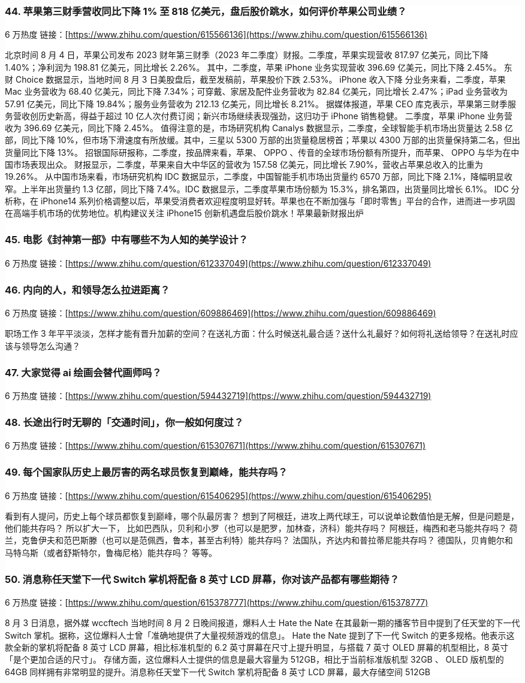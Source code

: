 ### 44. 苹果第三财季营收同比下降 1% 至 818 亿美元，盘后股价跳水，如何评价苹果公司业绩？
6 万热度 链接：[https://www.zhihu.com/question/615566136](https://www.zhihu.com/question/615566136)

北京时间 8 月 4 日，苹果公司发布 2023 财年第三财季（2023 年二季度）财报。二季度，苹果实现营收 817.97 亿美元，同比下降 1.40%；净利润为 198.81 亿美元，同比增长 2.26%。 其中，二季度，苹果 iPhone 业务实现营收 396.69 亿美元，同比下降 2.45%。 东财 Choice 数据显示，当地时间 8 月 3 日美股盘后，截至发稿前，苹果股价下跌 2.53%。 iPhone 收入下降 分业务来看，二季度，苹果 Mac 业务营收为 68.40 亿美元，同比下降 7.34%；可穿戴、家居及配件业务营收为 82.84 亿美元，同比增长 2.47%；iPad 业务营收为 57.91 亿美元，同比下降 19.84%；服务业务营收为 212.13 亿美元，同比增长 8.21%。 据媒体报道，苹果 CEO 库克表示，苹果第三财季服务营收创历史新高，得益于超过 10 亿人次付费订阅；新兴市场继续表现强劲，这归功于 iPhone 销售稳健。 二季度，苹果 iPhone 业务营收为 396.69 亿美元，同比下降 2.45%。 值得注意的是，市场研究机构 Canalys 数据显示，二季度，全球智能手机市场出货量达 2.58 亿部，同比下降 10%，但市场下滑速度有所放缓。其中，三星以 5300 万部的出货量稳居榜首；苹果以 4300 万部的出货量保持第二名，但出货量同比下降 13%。 招银国际研报称，二季度，按品牌来看，苹果、 OPPO 、传音的全球市场份额有所提升，而苹果、 OPPO 与华为在中国市场表现出众。 财报显示，二季度，苹果来自大中华区的营收为 157.58 亿美元，同比增长 7.90%，营收占苹果总收入的比重为 19.26%。 从中国市场来看，市场研究机构 IDC 数据显示，二季度，中国智能手机市场出货量约 6570 万部，同比下降 2.1%，降幅明显收窄。上半年出货量约 1.3 亿部，同比下降 7.4%。IDC 数据显示，二季度苹果市场份额为 15.3%，排名第四，出货量同比增长 6.1%。 IDC 分析称，在 iPhone14 系列价格调整以后，苹果受消费者欢迎程度明显好转。苹果也在不断加强与「即时零售」平台的合作，进而进一步巩固在高端手机市场的优势地位。机构建议关注 iPhone15 创新机遇盘后股价跳水！苹果最新财报出炉

### 45. 电影《封神第一部》中有哪些不为人知的美学设计？
6 万热度 链接：[https://www.zhihu.com/question/612337049](https://www.zhihu.com/question/612337049)



### 46. 内向的人，和领导怎么拉进距离？
6 万热度 链接：[https://www.zhihu.com/question/609886469](https://www.zhihu.com/question/609886469)

职场工作 3 年平平淡淡，怎样才能有晋升加薪的空间？在送礼方面：什么时候送礼最合适？送什么礼最好？如何将礼送给领导？在送礼时应该与领导怎么沟通？

### 47. 大家觉得 ai 绘画会替代画师吗？
6 万热度 链接：[https://www.zhihu.com/question/594432719](https://www.zhihu.com/question/594432719)



### 48. 长途出行时无聊的「交通时间」，你一般如何度过？
6 万热度 链接：[https://www.zhihu.com/question/615307671](https://www.zhihu.com/question/615307671)



### 49. 每个国家队历史上最厉害的两名球员恢复到巅峰，能共存吗？
6 万热度 链接：[https://www.zhihu.com/question/615406295](https://www.zhihu.com/question/615406295)

看到有人提问，历史上每个球员都恢复到巅峰，哪个队最厉害？ 想到了阿根廷，进攻上两代球王，可以说单论数值怕是无解，但是问题是，他们能共存吗？ 所以扩大一下， 比如巴西队，贝利和小罗（也可以是肥罗，加林查，济科）能共存吗？ 阿根廷，梅西和老马能共存吗？ 荷兰，克鲁伊夫和范巴斯滕（也可以是范佩西，鲁本，甚至古利特）能共存吗？ 法国队，齐达内和普拉蒂尼能共存吗？ 德国队，贝肯鲍尔和马特乌斯（或者舒斯特尔，鲁梅尼格）能共存吗？ 等等。

### 50. 消息称任天堂下一代 Switch 掌机将配备 8 英寸 LCD 屏幕，你对该产品都有哪些期待？
6 万热度 链接：[https://www.zhihu.com/question/615378777](https://www.zhihu.com/question/615378777)

8 月 3 日消息，据外媒 wccftech 当地时间 8 月 2 日晚间报道，爆料人士 Hate the Nate 在其最新一期的播客节目中提到了任天堂的下一代 Switch 掌机。据称，这位爆料人士曾「准确地提供了大量视频游戏的信息」。 Hate the Nate 提到了下一代 Switch 的更多规格。他表示这款全新的掌机将配备 8 英寸 LCD 屏幕，相比标准机型的 6.2 英寸屏幕在尺寸上提升明显，与搭载 7 英寸 OLED 屏幕的机型相比，8 英寸「是个更加合适的尺寸」。 存储方面，这位爆料人士提供的信息是最大容量为 512GB，相比于当前标准版机型 32GB 、 OLED 版机型的 64GB 同样拥有非常明显的提升。消息称任天堂下一代 Switch 掌机将配备 8 英寸 LCD 屏幕，最大存储空间 512GB

